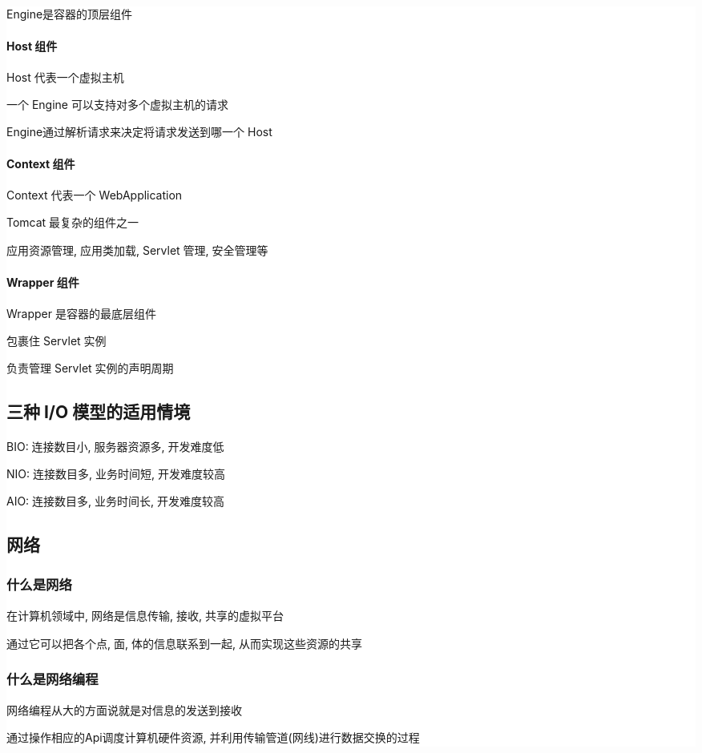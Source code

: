 Engine是容器的顶层组件

#### Host 组件

Host 代表一个虚拟主机

一个 Engine 可以支持对多个虚拟主机的请求

Engine通过解析请求来决定将请求发送到哪一个 Host

#### Context 组件

Context 代表一个 WebApplication

Tomcat 最复杂的组件之一

应用资源管理, 应用类加载, Servlet 管理, 安全管理等

#### Wrapper 组件

Wrapper 是容器的最底层组件

包裹住 Servlet 实例

负责管理 Servlet 实例的声明周期



## 三种 I/O 模型的适用情境

BIO: 连接数目小, 服务器资源多, 开发难度低

NIO: 连接数目多, 业务时间短, 开发难度较高

AIO: 连接数目多, 业务时间长, 开发难度较高















## 网络

### 什么是网络

在计算机领域中, 网络是信息传输, 接收, 共享的虚拟平台

通过它可以把各个点, 面, 体的信息联系到一起, 从而实现这些资源的共享

### 什么是网络编程

网络编程从大的方面说就是对信息的发送到接收

通过操作相应的Api调度计算机硬件资源, 并利用传输管道(网线)进行数据交换的过程
